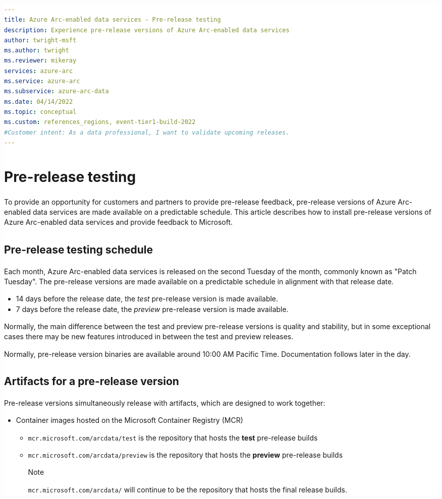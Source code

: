 ```yaml
---
title: Azure Arc-enabled data services - Pre-release testing
description: Experience pre-release versions of Azure Arc-enabled data services
author: twright-msft
ms.author: twright
ms.reviewer: mikeray
services: azure-arc
ms.service: azure-arc
ms.subservice: azure-arc-data
ms.date: 04/14/2022
ms.topic: conceptual
ms.custom: references_regions, event-tier1-build-2022
#Customer intent: As a data professional, I want to validate upcoming releases.
---
```


# Pre-release testing

To provide an opportunity for customers and partners to provide pre-release feedback, pre-release versions of Azure Arc-enabled data services are made available on a predictable schedule. This article describes how to install pre-release versions of Azure Arc-enabled data services and provide feedback to Microsoft.

## Pre-release testing schedule

Each month, Azure Arc-enabled data services is released on the second Tuesday of the month, commonly known as "Patch Tuesday".  The pre-release versions are made available on a predictable schedule in alignment with that release date.

- 14 days before the release date, the *test* pre-release version is made available.
- 7 days before the release date, the *preview* pre-release version is made available.

Normally, the main difference between the test and preview pre-release versions is quality and stability, but in some exceptional cases there may be new features introduced in between the test and preview releases.

Normally, pre-release version binaries are available around 10:00 AM Pacific Time. Documentation follows later in the day.

## Artifacts for a pre-release version

Pre-release versions simultaneously release with artifacts, which are designed to work together:

- Container images hosted on the Microsoft Container Registry (MCR)
  - `mcr.microsoft.com/arcdata/test` is the repository that hosts the **test** pre-release builds
  - `mcr.microsoft.com/arcdata/preview` is the repository that hosts the **preview** pre-release builds
  
    > [!NOTE]
    > `mcr.microsoft.com/arcdata/` will continue to be the repository that hosts the final release builds.
    